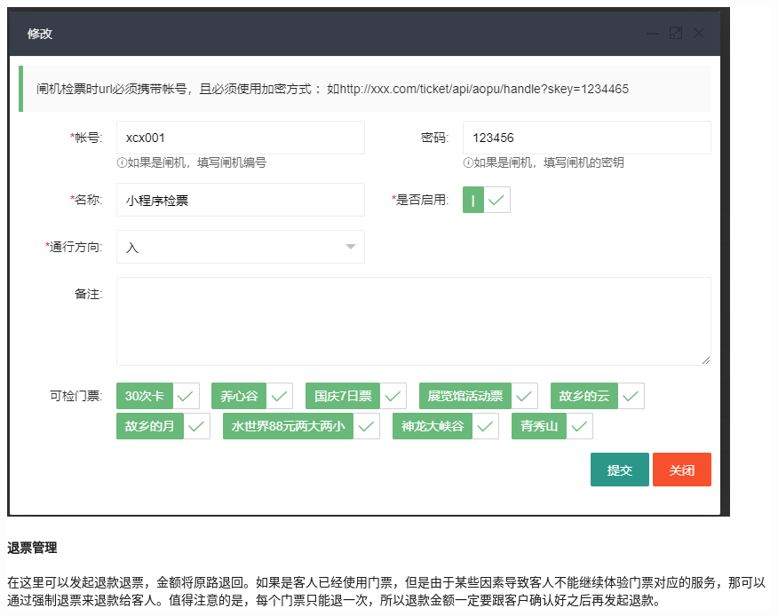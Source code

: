 ![img](imgs/v2-5f64a29919f4d0b1097e84f7b40e97d1_720w.jpg)

#### 退票管理
在这里可以发起退款退票，金额将原路退回。如果是客人已经使用门票，但是由于某些因素导致客人不能继续体验门票对应的服务，那可以通过强制退票来退款给客人。值得注意的是，每个门票只能退一次，所以退款金额一定要跟客户确认好之后再发起退款。
